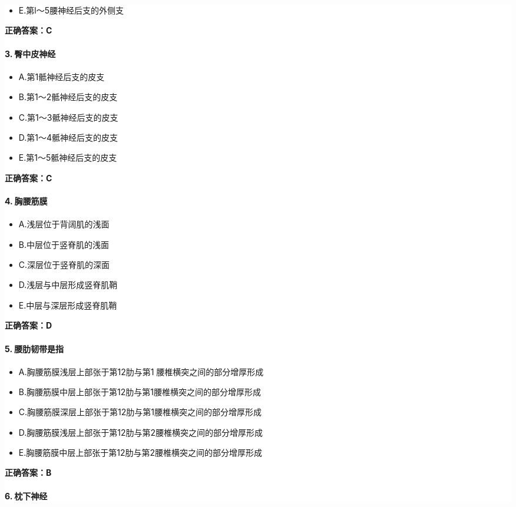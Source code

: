 * E.第l～5腰神经后支的外侧支

**正确答案：C**







#### 3. 臀中皮神经

* A.第1骶神经后支的皮支

* B.第1～2骶神经后支的皮支

* C.第1～3骶神经后支的皮支

* D.第1～4骶神经后支的皮支

* E.第1～5骶神经后支的皮支

**正确答案：C**







#### 4. 胸腰筋膜

* A.浅层位于背阔肌的浅面

* B.中层位于竖脊肌的浅面

* C.深层位于竖脊肌的深面

* D.浅层与中层形成竖脊肌鞘

* E.中层与深层形成竖脊肌鞘

**正确答案：D**







#### 5. 腰肋韧带是指

* A.胸腰筋膜浅层上部张于第12肋与第1 腰椎横突之间的部分增厚形成

* B.胸腰筋膜中层上部张于第12肋与第1腰椎横突之间的部分增厚形成

* C.胸腰筋膜深层上部张于第12肋与第1腰椎横突之间的部分增厚形成

* D.胸腰筋膜浅层上部张于第12肋与第2腰椎横突之间的部分增厚形成

* E.胸腰筋膜中层上部张于第12肋与第2腰椎横突之间的部分增厚形成

**正确答案：B**







#### 6. 枕下神经
